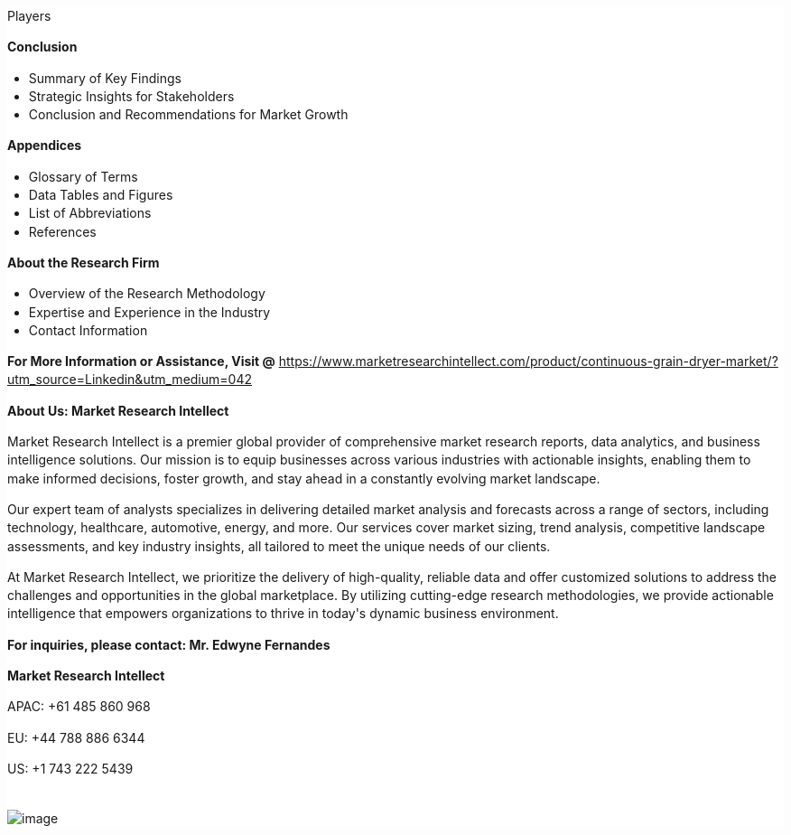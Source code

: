 Players</li></ul><p><strong>Conclusion</strong></p><ul><li>Summary of Key Findings</li><li>Strategic Insights for Stakeholders</li><li>Conclusion and Recommendations for Market Growth</li></ul><p><strong>Appendices</strong></p><ul><li>Glossary of Terms</li><li>Data Tables and Figures</li><li>List of Abbreviations</li><li>References</li></ul><p><strong>About the Research Firm</strong></p><ul><li>Overview of the Research Methodology</li><li>Expertise and Experience in the Industry</li><li>Contact Information</li></ul></div><div class="article-main__content" data-test-id="publishing-text-block"><p><span class="font-[700]"><strong>For More Information or Assistance, Visit @</strong>&nbsp;<a href="https://www.marketresearchintellect.com/product/continuous-grain-dryer-market/?utm_source=Linkedin&utm_medium=042">https://www.marketresearchintellect.com/product/continuous-grain-dryer-market/?utm_source=Linkedin&utm_medium=042</a></span></p><p><strong>About Us: Market Research Intellect</strong></p><p>Market Research Intellect is a premier global provider of comprehensive market research reports, data analytics, and business intelligence solutions. Our mission is to equip businesses across various industries with actionable insights, enabling them to make informed decisions, foster growth, and stay ahead in a constantly evolving market landscape.</p><p>Our expert team of analysts specializes in delivering detailed market analysis and forecasts across a range of sectors, including technology, healthcare, automotive, energy, and more. Our services cover market sizing, trend analysis, competitive landscape assessments, and key industry insights, all tailored to meet the unique needs of our clients.</p><p>At Market Research Intellect, we prioritize the delivery of high-quality, reliable data and offer customized solutions to address the challenges and opportunities in the global marketplace. By utilizing cutting-edge research methodologies, we provide actionable intelligence that empowers organizations to thrive in today's dynamic business environment.</p><p><strong>For inquiries, please contact: Mr. Edwyne Fernandes</strong></p><p><strong>Market Research Intellect</strong></p><p>APAC: +61 485 860 968</p><p>EU: +44 788 886 6344</p><p>US: +1 743 222 5439</p></div><div class="article-main__content" data-test-id="publishing-text-block">&nbsp;</div>
![image](https://github.com/user-attachments/assets/e56a5a14-d97d-4418-89af-d3fbfda5766e)
